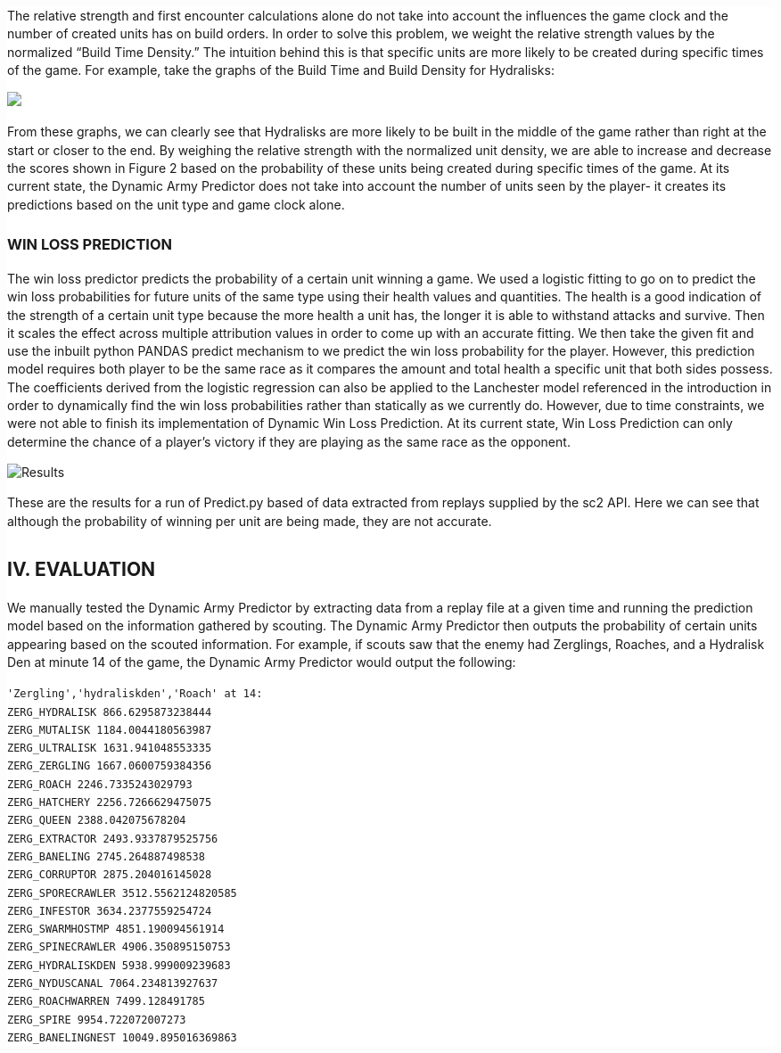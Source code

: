 The relative strength and first encounter calculations alone do not take into account the influences the game clock and the number of created units has on build orders. In order to solve this problem, we weight the relative strength values by the normalized “Build Time Density.” The intuition behind this is that specific units are more likely to be created during specific times of the game. For example, take the graphs of the Build Time and Build Density for Hydralisks:

![](https://raw.githubusercontent.com/jjiangweilan/Dynamic-Army-Prediction/master/GitHubPage/hydralisk_build_time_density.png)

From these graphs, we can clearly see that Hydralisks are more likely to be built in the middle of the game rather than right at the start or closer to the end. By weighing the relative strength with the normalized unit density, we are able to increase and decrease the scores shown in Figure 2 based on the probability of these units being created during specific times of the game. At its current state, the Dynamic Army Predictor does not take into account the number of units seen by the player- it creates its predictions based on the unit type and game clock alone.

### WIN LOSS PREDICTION
The win loss predictor predicts the probability of a certain unit winning a game. We used a logistic fitting to go on to predict the win loss probabilities for future units of the same type using their health values and quantities. The health is a good indication of the strength of a certain unit type because the more health a unit has, the longer it is able to withstand attacks and survive. Then it scales the effect across multiple attribution values in order to come up with an accurate fitting. We then take the given fit and use the inbuilt python PANDAS predict mechanism to we predict the win loss probability for the player. However, this prediction model requires both player to be the same race as it compares the amount and total health a specific unit that both sides possess. The coefficients derived from the logistic regression can also be applied to the Lanchester model referenced in the introduction in order to dynamically find the win loss probabilities rather than statically as we currently do. However, due to time constraints, we were not able to finish its implementation of Dynamic Win Loss Prediction. At its current state, Win Loss Prediction can only determine the chance of a player’s victory if they are playing as the same race as the opponent. 

![Results](https://raw.githubusercontent.com/jjiangweilan/Dynamic-Army-Prediction/master/GitHubPage/Predict_Results.png)

These are the results for a run of Predict.py based of data extracted from replays supplied by the sc2 API. Here we can see that although the probability of winning per unit are being made, they are not accurate. 

## IV. EVALUATION

We manually tested the Dynamic Army Predictor by extracting data from a replay file at a given time and running the prediction model based on the information gathered by scouting. The Dynamic Army Predictor then outputs the probability of certain units appearing based on the scouted information. For example, if scouts saw that the enemy had Zerglings, Roaches, and a Hydralisk Den at minute 14 of the game, the Dynamic Army Predictor would output the following:
```
'Zergling','hydraliskden','Roach' at 14:
ZERG_HYDRALISK 866.6295873238444
ZERG_MUTALISK 1184.0044180563987
ZERG_ULTRALISK 1631.941048553335
ZERG_ZERGLING 1667.0600759384356
ZERG_ROACH 2246.7335243029793
ZERG_HATCHERY 2256.7266629475075
ZERG_QUEEN 2388.042075678204
ZERG_EXTRACTOR 2493.9337879525756
ZERG_BANELING 2745.264887498538
ZERG_CORRUPTOR 2875.204016145028
ZERG_SPORECRAWLER 3512.5562124820585
ZERG_INFESTOR 3634.2377559254724
ZERG_SWARMHOSTMP 4851.190094561914
ZERG_SPINECRAWLER 4906.350895150753
ZERG_HYDRALISKDEN 5938.999009239683
ZERG_NYDUSCANAL 7064.234813927637
ZERG_ROACHWARREN 7499.128491785
ZERG_SPIRE 9954.722072007273
ZERG_BANELINGNEST 10049.895016369863
```